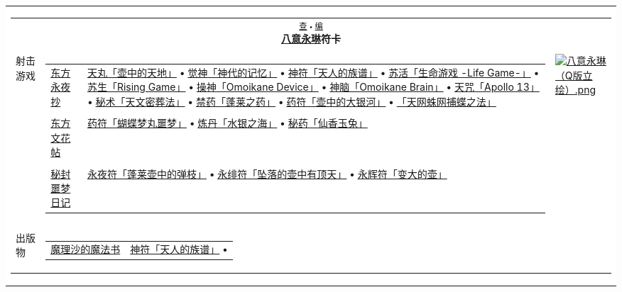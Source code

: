 <table><tbody><tr><td><table cellspacing="0" class="nowraplinks mw-collapsible mw-collapsed" style="width:100%;;;"><tbody><tr><th style=";" colspan="3" class="navbox-title"><div class="navbar"><div class="noprint plainlinksneverexpand" style="background-color:transparent; padding:0; font-weight:normal; font-size:80%; white-space:nowrap;"><a href="./模板-八意永琳符卡导航.md" title="模板:八意永琳符卡导航"><span style=";;border:none;" title="查看这个模板">查</span></a>&#160;<span style="font-size:80%;">•</span>&#160;<a href="/index.php?title=%E6%A8%A1%E6%9D%BF:%E5%85%AB%E6%84%8F%E6%B0%B8%E7%90%B3%E7%AC%A6%E5%8D%A1%E5%AF%BC%E8%88%AA&amp;action=edit"><span style=";;border:none;" title="您可以编辑这个模板。请在储存变更之前先预览">编</span></a></div></div><span><a href="./八意永琳.md" title="八意永琳">八意永琳</a>符卡</span></th></tr><tr><td></td></tr><tr><td class="navbox-group" style=";;">射击游戏</td><td style=";;" class="navbox-list navbox-odd"><div></div><table cellspacing="0" class="nowraplinks navbox-subgroup" style="width:100%;;;;"><tbody><tr><td class="navbox-group" style=";;"><div><a href="./东方永夜抄.md" title="东方永夜抄">东方永夜抄</a></div></td><td style=";;" class="navbox-list navbox-odd"><div><a href="/%E5%A4%A9%E4%B8%B8%E3%80%8C%E5%A3%B6%E4%B8%AD%E7%9A%84%E5%A4%A9%E5%9C%B0%E3%80%8D" class="mw-redirect" title="天丸「壶中的天地」">天丸「壶中的天地」</a> &#8226; <a href="/%E8%A7%89%E7%A5%9E%E3%80%8C%E7%A5%9E%E4%BB%A3%E7%9A%84%E8%AE%B0%E5%BF%86%E3%80%8D" class="mw-redirect" title="觉神「神代的记忆」">觉神「神代的记忆」</a> &#8226; <a href="/%E7%A5%9E%E7%AC%A6%E3%80%8C%E5%A4%A9%E4%BA%BA%E7%9A%84%E6%97%8F%E8%B0%B1%E3%80%8D" class="mw-redirect" title="神符「天人的族谱」">神符「天人的族谱」</a> &#8226; <a href="/%E8%8B%8F%E6%B4%BB%E3%80%8C%E7%94%9F%E5%91%BD%E6%B8%B8%E6%88%8F_-Life_Game-%E3%80%8D" class="mw-redirect" title="苏活「生命游戏 -Life Game-」">苏活「生命游戏 -Life Game-」</a> &#8226; <a href="/%E8%8B%8F%E7%94%9F%E3%80%8CRising_Game%E3%80%8D" class="mw-redirect" title="苏生「Rising Game」">苏生「Rising Game」</a> &#8226; <a href="/%E6%93%8D%E7%A5%9E%E3%80%8COmoikane_Device%E3%80%8D" class="mw-redirect" title="操神「Omoikane Device」">操神「Omoikane Device」</a> &#8226; <a href="/%E7%A5%9E%E8%84%91%E3%80%8COmoikane_Brain%E3%80%8D" class="mw-redirect" title="神脑「Omoikane Brain」">神脑「Omoikane Brain」</a> &#8226; <a href="/%E5%A4%A9%E5%92%92%E3%80%8CApollo_13%E3%80%8D" class="mw-redirect" title="天咒「Apollo 13」">天咒「Apollo 13」</a> &#8226; <a href="/%E7%A7%98%E6%9C%AF%E3%80%8C%E5%A4%A9%E6%96%87%E5%AF%86%E8%91%AC%E6%B3%95%E3%80%8D" class="mw-redirect" title="秘术「天文密葬法」">秘术「天文密葬法」</a> &#8226; <a href="/%E7%A6%81%E8%8D%AF%E3%80%8C%E8%93%AC%E8%8E%B1%E4%B9%8B%E8%8D%AF%E3%80%8D" class="mw-redirect" title="禁药「蓬莱之药」">禁药「蓬莱之药」</a> &#8226; <a href="/%E8%8D%AF%E7%AC%A6%E3%80%8C%E5%A3%B6%E4%B8%AD%E7%9A%84%E5%A4%A7%E9%93%B6%E6%B2%B3%E3%80%8D" class="mw-redirect" title="药符「壶中的大银河」">药符「壶中的大银河」</a> &#8226; <a href="/%E3%80%8C%E5%A4%A9%E7%BD%91%E8%9B%9B%E7%BD%91%E6%8D%95%E8%9D%B6%E4%B9%8B%E6%B3%95%E3%80%8D" class="mw-redirect" title="「天网蛛网捕蝶之法」">「天网蛛网捕蝶之法」</a></div></td></tr><tr><td></td></tr><tr><td class="navbox-group" style=";;"><div><a href="./东方文花帖.md" title="东方文花帖">东方文花帖</a></div></td><td style=";;" class="navbox-list navbox-even"><div><a href="/%E8%8D%AF%E7%AC%A6%E3%80%8C%E8%9D%B4%E8%9D%B6%E6%A2%A6%E4%B8%B8%E5%99%A9%E6%A2%A6%E3%80%8D" class="mw-redirect" title="药符「蝴蝶梦丸噩梦」">药符「蝴蝶梦丸噩梦」</a> &#8226; <a href="/%E7%82%BC%E4%B8%B9%E3%80%8C%E6%B0%B4%E9%93%B6%E4%B9%8B%E6%B5%B7%E3%80%8D" class="mw-redirect" title="炼丹「水银之海」">炼丹「水银之海」</a> &#8226; <a href="/%E7%A7%98%E8%8D%AF%E3%80%8C%E4%BB%99%E9%A6%99%E7%8E%89%E5%85%94%E3%80%8D" class="mw-redirect" title="秘药「仙香玉兔」">秘药「仙香玉兔」</a></div></td></tr><tr><td></td></tr><tr><td class="navbox-group" style=";;"><div><a href="./秘封噩梦日记.md" title="秘封噩梦日记">秘封噩梦日记</a></div></td><td style=";;" class="navbox-list navbox-odd"><div><a href="/%E6%B0%B8%E5%A4%9C%E7%AC%A6%E3%80%8C%E8%93%AC%E8%8E%B1%E5%A3%B6%E4%B8%AD%E7%9A%84%E5%BC%B9%E6%9E%9D%E3%80%8D" class="mw-redirect" title="永夜符「蓬莱壶中的弹枝」">永夜符「蓬莱壶中的弹枝」</a> &#8226; <a href="/%E6%B0%B8%E7%BB%AF%E7%AC%A6%E3%80%8C%E5%9D%A0%E8%90%BD%E7%9A%84%E5%A3%B6%E4%B8%AD%E6%9C%89%E9%A1%B6%E5%A4%A9%E3%80%8D" class="mw-redirect" title="永绯符「坠落的壶中有顶天」">永绯符「坠落的壶中有顶天」</a> &#8226; <a href="/%E6%B0%B8%E8%BE%89%E7%AC%A6%E3%80%8C%E5%8F%98%E5%A4%A7%E7%9A%84%E5%A3%B6%E3%80%8D" class="mw-redirect" title="永辉符「变大的壶」">永辉符「变大的壶」</a></div></td></tr></tbody></table><div></div></td><td class="navbox-image" style="" rowspan="3"><a href="./文件-八意永琳（Q版立绘）.png.md" class="image"><img alt="八意永琳（Q版立绘）.png" src="https://upload.thwiki.cc/thumb/b/bc/%E5%85%AB%E6%84%8F%E6%B0%B8%E7%90%B3%EF%BC%88Q%E7%89%88%E7%AB%8B%E7%BB%98%EF%BC%89.png/160px-%E5%85%AB%E6%84%8F%E6%B0%B8%E7%90%B3%EF%BC%88Q%E7%89%88%E7%AB%8B%E7%BB%98%EF%BC%89.png" decoding="async" loading="lazy" width="160" height="160" srcset="https://upload.thwiki.cc/thumb/b/bc/%E5%85%AB%E6%84%8F%E6%B0%B8%E7%90%B3%EF%BC%88Q%E7%89%88%E7%AB%8B%E7%BB%98%EF%BC%89.png/240px-%E5%85%AB%E6%84%8F%E6%B0%B8%E7%90%B3%EF%BC%88Q%E7%89%88%E7%AB%8B%E7%BB%98%EF%BC%89.png 1.5x, https://upload.thwiki.cc/thumb/b/bc/%E5%85%AB%E6%84%8F%E6%B0%B8%E7%90%B3%EF%BC%88Q%E7%89%88%E7%AB%8B%E7%BB%98%EF%BC%89.png/320px-%E5%85%AB%E6%84%8F%E6%B0%B8%E7%90%B3%EF%BC%88Q%E7%89%88%E7%AB%8B%E7%BB%98%EF%BC%89.png 2x" data-file-width="500" data-file-height="500"></a></td></tr><tr><td></td></tr><tr><td class="navbox-group" style=";;">出版物</td><td style=";;" class="navbox-list navbox-even"><div></div><table cellspacing="0" class="nowraplinks navbox-subgroup" style="width:100%;;;;"><tbody><tr><td class="navbox-group" style=";;"><div><a href="/%E9%AD%94%E7%90%86%E6%B2%99%E7%9A%84%E9%AD%94%E6%B3%95%E4%B9%A6" class="mw-redirect" title="魔理沙的魔法书">魔理沙的魔法书</a></div></td><td style=";;" class="navbox-list navbox-odd"><div><a href="/%E7%A5%9E%E7%AC%A6%E3%80%8C%E5%A4%A9%E4%BA%BA%E7%9A%84%E6%97%8F%E8%B0%B1%E3%80%8D" class="mw-redirect" title="神符「天人的族谱」">神符「天人的族谱」</a> &#8226;